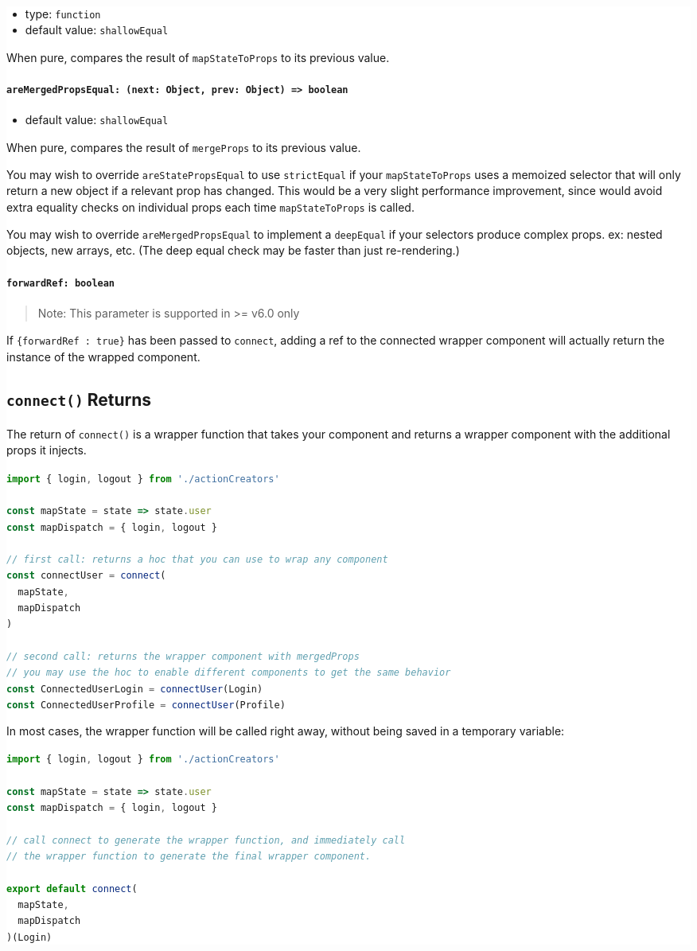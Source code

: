 - type: `function`
- default value: `shallowEqual`

When pure, compares the result of `mapStateToProps` to its previous value.

#### `areMergedPropsEqual: (next: Object, prev: Object) => boolean`

- default value: `shallowEqual`

When pure, compares the result of `mergeProps` to its previous value.

You may wish to override `areStatePropsEqual` to use `strictEqual` if your `mapStateToProps` uses a memoized selector that will only return a new object if a relevant prop has changed. This would be a very slight performance improvement, since would avoid extra equality checks on individual props each time `mapStateToProps` is called.

You may wish to override `areMergedPropsEqual` to implement a `deepEqual` if your selectors produce complex props. ex: nested objects, new arrays, etc. (The deep equal check may be faster than just re-rendering.)

#### `forwardRef: boolean`

> Note: This parameter is supported in >= v6.0 only

If `{forwardRef : true}` has been passed to `connect`, adding a ref to the connected wrapper component will actually return the instance of the wrapped component.

## `connect()` Returns

The return of `connect()` is a wrapper function that takes your component and returns a wrapper component with the additional props it injects.

```js
import { login, logout } from './actionCreators'

const mapState = state => state.user
const mapDispatch = { login, logout }

// first call: returns a hoc that you can use to wrap any component
const connectUser = connect(
  mapState,
  mapDispatch
)

// second call: returns the wrapper component with mergedProps
// you may use the hoc to enable different components to get the same behavior
const ConnectedUserLogin = connectUser(Login)
const ConnectedUserProfile = connectUser(Profile)
```

In most cases, the wrapper function will be called right away, without being saved in a temporary variable:

```js
import { login, logout } from './actionCreators'

const mapState = state => state.user
const mapDispatch = { login, logout }

// call connect to generate the wrapper function, and immediately call
// the wrapper function to generate the final wrapper component.

export default connect(
  mapState,
  mapDispatch
)(Login)
```
